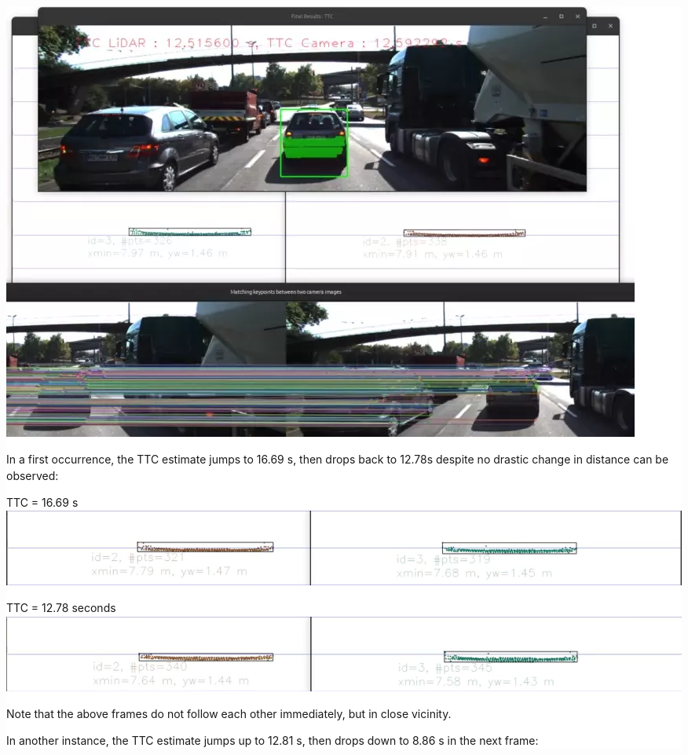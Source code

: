 ![](.readme/screencap.webp)

In a first occurrence, the TTC estimate jumps to 16.69 s, then
drops back to 12.78s despite no drastic change in distance can be observed:

TTC = 16.69 s
![TTC 16.69 s](.readme/lidar-ttc-16.69s.png)

TTC = 12.78 seconds
![TTC 12.78 s](.readme/lidar-ttc-12.78s.png)

Note that the above frames do not follow each other immediately,
but in close vicinity.

In another instance, the TTC estimate jumps up to 12.81 s, then
drops down to 8.86 s in the next frame:
